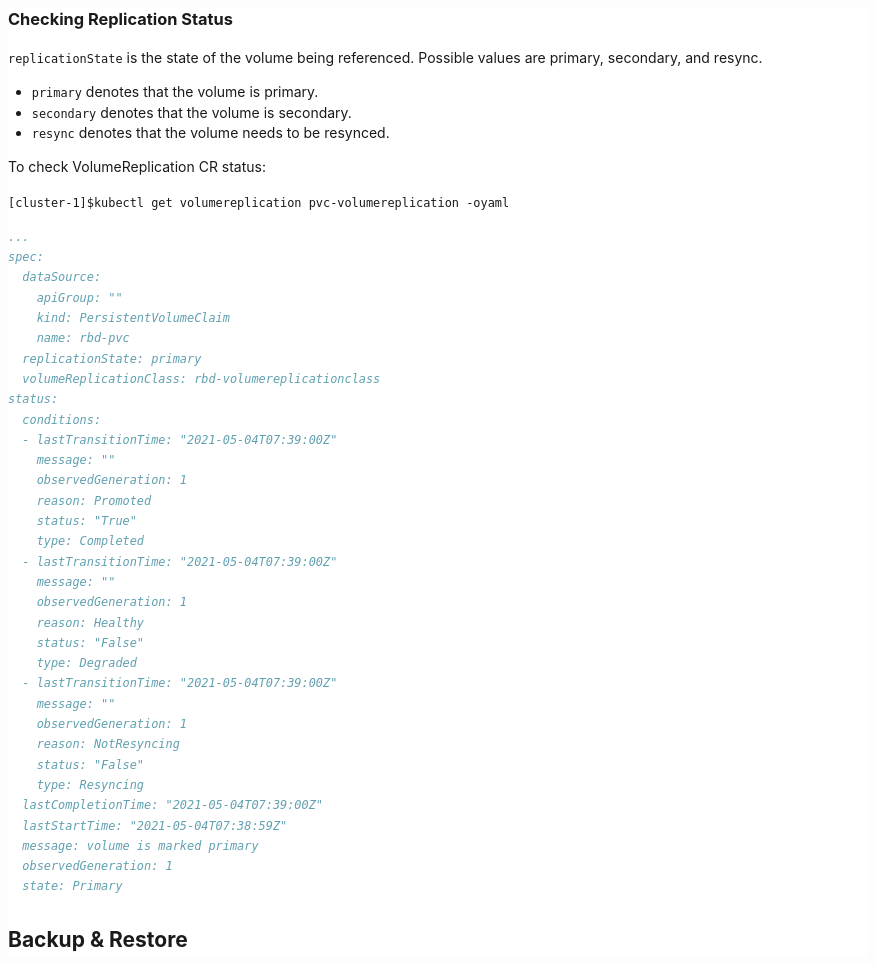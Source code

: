 ### Checking Replication Status

`replicationState` is the state of the volume being referenced.
 Possible values are primary, secondary, and resync.

* `primary` denotes that the volume is primary.
* `secondary` denotes that the volume is secondary.
* `resync` denotes that the volume needs to be resynced.

To check VolumeReplication CR status:

```console
[cluster-1]$kubectl get volumereplication pvc-volumereplication -oyaml
```

```yaml
...
spec:
  dataSource:
    apiGroup: ""
    kind: PersistentVolumeClaim
    name: rbd-pvc
  replicationState: primary
  volumeReplicationClass: rbd-volumereplicationclass
status:
  conditions:
  - lastTransitionTime: "2021-05-04T07:39:00Z"
    message: ""
    observedGeneration: 1
    reason: Promoted
    status: "True"
    type: Completed
  - lastTransitionTime: "2021-05-04T07:39:00Z"
    message: ""
    observedGeneration: 1
    reason: Healthy
    status: "False"
    type: Degraded
  - lastTransitionTime: "2021-05-04T07:39:00Z"
    message: ""
    observedGeneration: 1
    reason: NotResyncing
    status: "False"
    type: Resyncing
  lastCompletionTime: "2021-05-04T07:39:00Z"
  lastStartTime: "2021-05-04T07:38:59Z"
  message: volume is marked primary
  observedGeneration: 1
  state: Primary
```

## Backup & Restore
